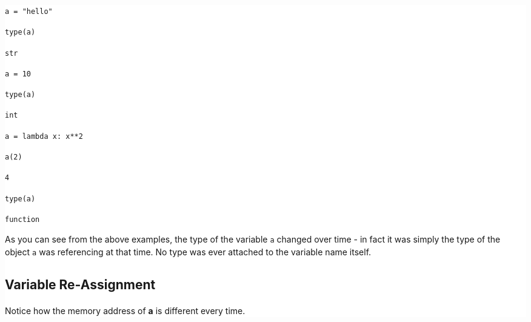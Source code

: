 
```
a = "hello"
```


```
type(a)
```




    str




```
a = 10
```


```
type(a)
```




    int




```
a = lambda x: x**2
```


```
a(2)
```




    4




```
type(a)
```




    function



As you can see from the above examples, the type of the variable ``a`` changed over time - in fact it was simply the type of the object ``a`` was referencing at that time. No type was ever attached to the variable name itself.

##  Variable Re-Assignment

Notice how the memory address of **a** is different every time.
